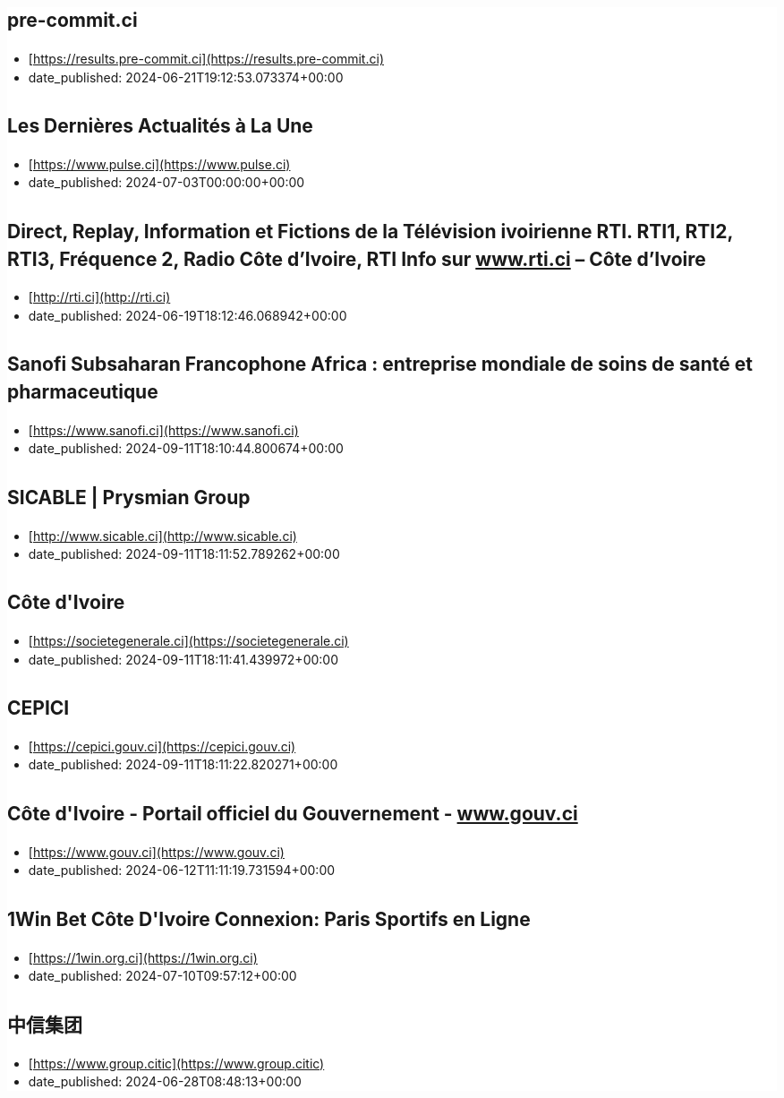  ## pre-commit.ci
 - [https://results.pre-commit.ci](https://results.pre-commit.ci)
 - date_published: 2024-06-21T19:12:53.073374+00:00

 ## Les Dernières Actualités à La Une
 - [https://www.pulse.ci](https://www.pulse.ci)
 - date_published: 2024-07-03T00:00:00+00:00

 ## Direct, Replay, Information et Fictions de la Télévision ivoirienne RTI. RTI1, RTI2, RTI3, Fréquence 2, Radio Côte d’Ivoire, RTI Info sur www.rti.ci – Côte d’Ivoire
 - [http://rti.ci](http://rti.ci)
 - date_published: 2024-06-19T18:12:46.068942+00:00

 ## Sanofi Subsaharan Francophone Africa : entreprise mondiale de soins de santé et pharmaceutique
 - [https://www.sanofi.ci](https://www.sanofi.ci)
 - date_published: 2024-09-11T18:10:44.800674+00:00

 ## SICABLE | Prysmian Group
 - [http://www.sicable.ci](http://www.sicable.ci)
 - date_published: 2024-09-11T18:11:52.789262+00:00

 ## Côte d'Ivoire
 - [https://societegenerale.ci](https://societegenerale.ci)
 - date_published: 2024-09-11T18:11:41.439972+00:00

 ## CEPICI
 - [https://cepici.gouv.ci](https://cepici.gouv.ci)
 - date_published: 2024-09-11T18:11:22.820271+00:00

 ## Côte d'Ivoire - Portail officiel du Gouvernement - www.gouv.ci
 - [https://www.gouv.ci](https://www.gouv.ci)
 - date_published: 2024-06-12T11:11:19.731594+00:00

 ## 1Win Bet Côte D'Ivoire Connexion: Paris Sportifs en Ligne
 - [https://1win.org.ci](https://1win.org.ci)
 - date_published: 2024-07-10T09:57:12+00:00

 ## 中信集团
 - [https://www.group.citic](https://www.group.citic)
 - date_published: 2024-06-28T08:48:13+00:00
